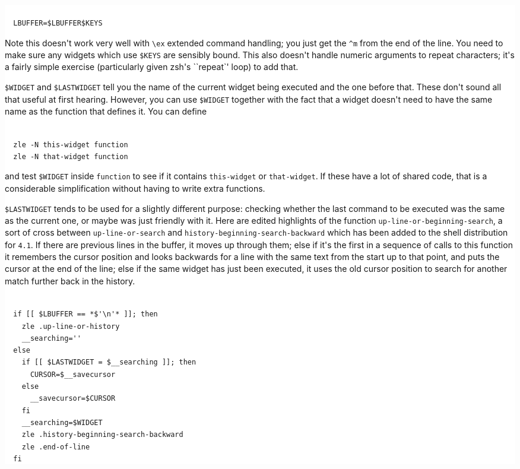 ```

  LBUFFER=$LBUFFER$KEYS

```

Note this doesn't work very well with `\ex` extended command handling;
you just get the `^m` from the end of the line. You need to make sure
any widgets which use `$KEYS` are sensibly bound. This also doesn't
handle numeric arguments to repeat characters; it's a fairly simple
exercise (particularly given zsh's ``repeat`' loop) to add that.

`$WIDGET` and `$LASTWIDGET` tell you the name of the current widget
being executed and the one before that. These don't sound all that
useful at first hearing. However, you can use `$WIDGET` together with
the fact that a widget doesn't need to have the same name as the
function that defines it. You can define

```

  zle -N this-widget function
  zle -N that-widget function

```

and test `$WIDGET` inside `function` to see if it contains
`this-widget` or `that-widget`. If these have a lot of shared code,
that is a considerable simplification without having to write extra
functions.

`$LASTWIDGET` tends to be used for a slightly different purpose:
checking whether the last command to be executed was the same as the
current one, or maybe was just friendly with it. Here are edited
highlights of the function `up-line-or-beginning-search`, a sort of
cross between `up-line-or-search` and
`history-beginning-search-backward` which has been added to the shell
distribution for `4.1`. If there are previous lines in the buffer, it
moves up through them; else if it's the first in a sequence of
calls to this function it remembers the cursor position and looks
backwards for a line with the same text from the start up to that point,
and puts the cursor at the end of the line; else if the same widget has
just been executed, it uses the old cursor position to search for
another match further back in the history.

```

  if [[ $LBUFFER == *$'\n'* ]]; then
    zle .up-line-or-history
    __searching=''
  else
    if [[ $LASTWIDGET = $__searching ]]; then
      CURSOR=$__savecursor
    else
      __savecursor=$CURSOR
    fi
    __searching=$WIDGET
    zle .history-beginning-search-backward
    zle .end-of-line
  fi

```
